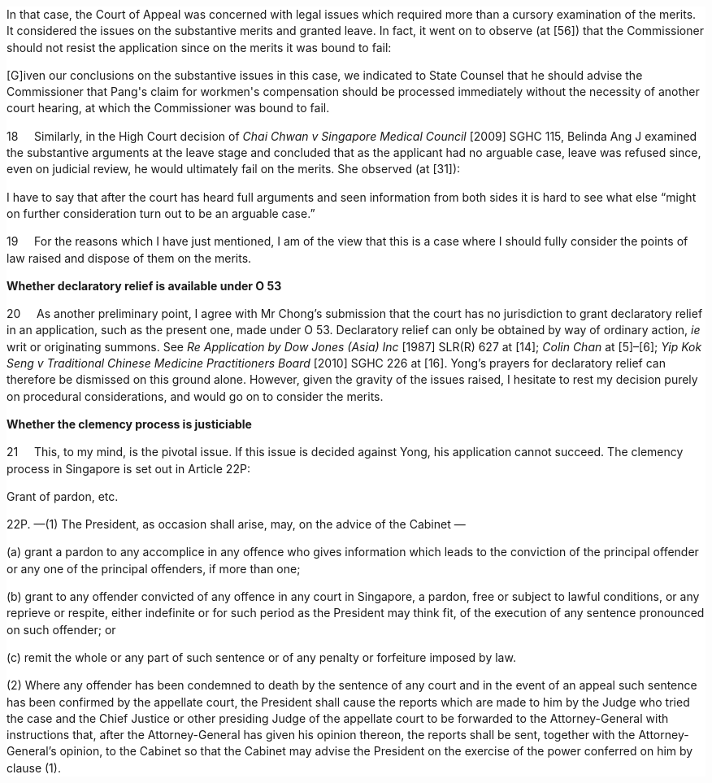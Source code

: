 In that case, the Court of Appeal was concerned with legal issues which required more than a cursory examination of the merits. It considered the issues on the substantive merits and granted leave. In fact, it went on to observe (at [56]) that the Commissioner should not resist the application since on the merits it was bound to fail: 

 [G]iven our conclusions on the substantive issues in this case, we indicated to State Counsel that he should advise the Commissioner that Pang's claim for workmen's compensation should be processed immediately without the necessity of another court hearing, at which the Commissioner was bound to fail. 

18     Similarly, in the High Court decision of _Chai Chwan v Singapore Medical Council_ [2009] SGHC 115, Belinda Ang J examined the substantive arguments at the leave stage and concluded that as the applicant had no arguable case, leave was refused since, even on judicial review, he would ultimately fail on the merits. She observed (at [31]): 

 I have to say that after the court has heard full arguments and seen information from both sides it is hard to see what else “might on further consideration turn out to be an arguable case.” 


19     For the reasons which I have just mentioned, I am of the view that this is a case where I should fully consider the points of law raised and dispose of them on the merits. 

**Whether declaratory relief is available under O 53** 

20     As another preliminary point, I agree with Mr Chong’s submission that the court has no jurisdiction to grant declaratory relief in an application, such as the present one, made under O 53. Declaratory relief can only be obtained by way of ordinary action, _ie_ writ or originating summons. See _Re Application by Dow Jones (Asia) Inc_ [1987] SLR(R) 627 at [14]; _Colin Chan_ at [5]–[6]; _Yip Kok Seng v Traditional Chinese Medicine Practitioners Board_ [2010] SGHC 226 at [16]. Yong’s prayers for declaratory relief can therefore be dismissed on this ground alone. However, given the gravity of the issues raised, I hesitate to rest my decision purely on procedural considerations, and would go on to consider the merits. 

**Whether the clemency process is justiciable** 

21     This, to my mind, is the pivotal issue. If this issue is decided against Yong, his application cannot succeed. The clemency process in Singapore is set out in Article 22P: 

 Grant of pardon, etc. 

 22P. —(1) The President, as occasion shall arise, may, on the advice of the Cabinet — 

 (a) grant a pardon to any accomplice in any offence who gives information which leads to the conviction of the principal offender or any one of the principal offenders, if more than one; 

 (b) grant to any offender convicted of any offence in any court in Singapore, a pardon, free or subject to lawful conditions, or any reprieve or respite, either indefinite or for such period as the President may think fit, of the execution of any sentence pronounced on such offender; or 

 (c) remit the whole or any part of such sentence or of any penalty or forfeiture imposed by law. 

 (2) Where any offender has been condemned to death by the sentence of any court and in the event of an appeal such sentence has been confirmed by the appellate court, the President shall cause the reports which are made to him by the Judge who tried the case and the Chief Justice or other presiding Judge of the appellate court to be forwarded to the Attorney-General with instructions that, after the Attorney-General has given his opinion thereon, the reports shall be sent, together with the Attorney-General’s opinion, to the Cabinet so that the Cabinet may advise the President on the exercise of the power conferred on him by clause (1). 
